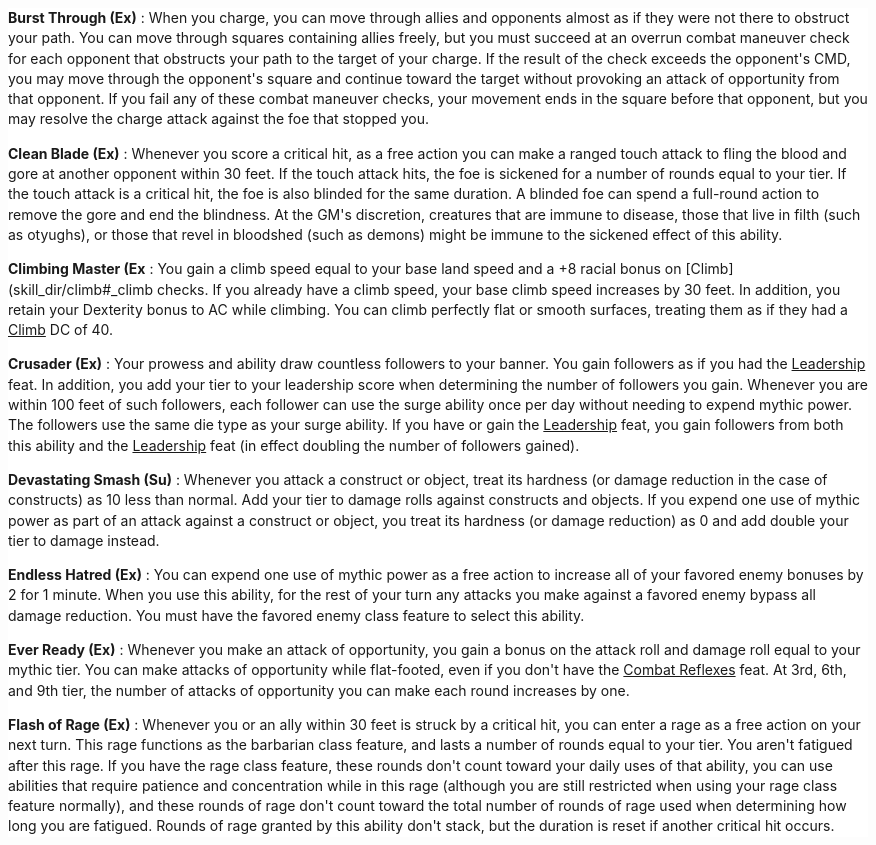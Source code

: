**Burst Through (Ex)** : When you charge, you can move through allies and opponents almost as if they were not there to obstruct your path. You can move through squares containing allies freely, but you must succeed at an overrun combat maneuver check for each opponent that obstructs your path to the target of your charge. If the result of the check exceeds the opponent's CMD, you may move through the opponent's square and continue toward the target without provoking an attack of opportunity from that opponent. If you fail any of these combat maneuver checks, your movement ends in the square before that opponent, but you may resolve the charge attack against the foe that stopped you.

**Clean Blade (Ex)** : Whenever you score a critical hit, as a free action you can make a ranged touch attack to fling the blood and gore at another opponent within 30 feet. If the touch attack hits, the foe is sickened for a number of rounds equal to your tier. If the touch attack is a critical hit, the foe is also blinded for the same duration. A blinded foe can spend a full-round action to remove the gore and end the blindness. At the GM's discretion, creatures that are immune to disease, those that live in filth (such as otyughs), or those that revel in bloodshed (such as demons) might be immune to the sickened effect of this ability.

**Climbing Master (Ex** : You gain a climb speed equal to your base land speed and a +8 racial bonus on [Climb](skill_dir/climb#_climb checks. If you already have a climb speed, your base climb speed increases by 30 feet. In addition, you retain your Dexterity bonus to AC while climbing. You can climb perfectly flat or smooth surfaces, treating them as if they had a [Climb](skill_dir/climb#_climb) DC of 40.

**Crusader (Ex)** : Your prowess and ability draw countless followers to your banner. You gain followers as if you had the [Leadership](feats#_leadership) feat. In addition, you add your tier to your leadership score when determining the number of followers you gain. Whenever you are within 100 feet of such followers, each follower can use the surge ability once per day without needing to expend mythic power. The followers use the same die type as your surge ability. If you have or gain the [Leadership](feats#_leadership) feat, you gain followers from both this ability and the [Leadership](feats#_leadership) feat (in effect doubling the number of followers gained).

**Devastating Smash (Su)** : Whenever you attack a construct or object, treat its hardness (or damage reduction in the case of constructs) as 10 less than normal. Add your tier to damage rolls against constructs and objects. If you expend one use of mythic power as part of an attack against a construct or object, you treat its hardness (or damage reduction) as 0 and add double your tier to damage instead.

**Endless Hatred (Ex)** : You can expend one use of mythic power as a free action to increase all of your favored enemy bonuses by 2 for 1 minute. When you use this ability, for the rest of your turn any attacks you make against a favored enemy bypass all damage reduction. You must have the favored enemy class feature to select this ability.

**Ever Ready (Ex)** : Whenever you make an attack of opportunity, you gain a bonus on the attack roll and damage roll equal to your mythic tier. You can make attacks of opportunity while flat-footed, even if you don't have the [Combat Reflexes](feats#_combat-reflexes) feat. At 3rd, 6th, and 9th tier, the number of attacks of opportunity you can make each round increases by one.

**Flash of Rage (Ex)** : Whenever you or an ally within 30 feet is struck by a critical hit, you can enter a rage as a free action on your next turn. This rage functions as the barbarian class feature, and lasts a number of rounds equal to your tier. You aren't fatigued after this rage. If you have the rage class feature, these rounds don't count toward your daily uses of that ability, you can use abilities that require patience and concentration while in this rage (although you are still restricted when using your rage class feature normally), and these rounds of rage don't count toward the total number of rounds of rage used when determining how long you are fatigued. Rounds of rage granted by this ability don't stack, but the duration is reset if another critical hit occurs.
